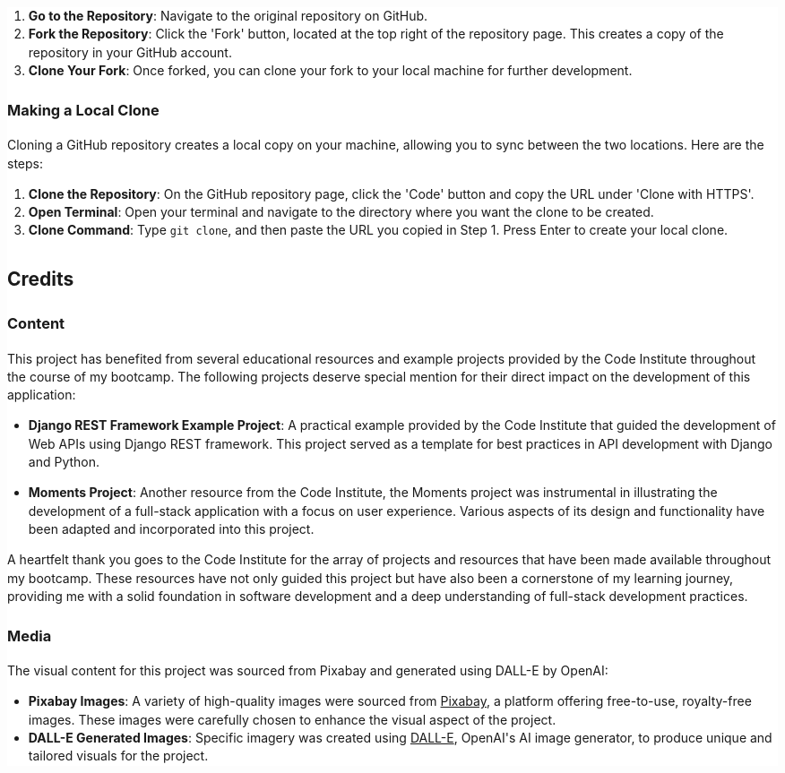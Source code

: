1. **Go to the Repository**: Navigate to the original repository on GitHub.
2. **Fork the Repository**: Click the 'Fork' button, located at the top right of the repository page. This creates a copy of the repository in your GitHub account.
3. **Clone Your Fork**: Once forked, you can clone your fork to your local machine for further development.

### Making a Local Clone

Cloning a GitHub repository creates a local copy on your machine, allowing you to sync between the two locations. Here are the steps:

1. **Clone the Repository**: On the GitHub repository page, click the 'Code' button and copy the URL under 'Clone with HTTPS'.
2. **Open Terminal**: Open your terminal and navigate to the directory where you want the clone to be created.
3. **Clone Command**: Type `git clone`, and then paste the URL you copied in Step 1. Press Enter to create your local clone.

## Credits

### Content

This project has benefited from several educational resources and example projects provided by the Code Institute throughout the course of my bootcamp. The following projects deserve special mention for their direct impact on the development of this application:

- **Django REST Framework Example Project**: A practical example provided by the Code Institute that guided the development of Web APIs using Django REST framework. This project served as a template for best practices in API development with Django and Python.

- **Moments Project**: Another resource from the Code Institute, the Moments project was instrumental in illustrating the development of a full-stack application with a focus on user experience. Various aspects of its design and functionality have been adapted and incorporated into this project.

A heartfelt thank you goes to the Code Institute for the array of projects and resources that have been made available throughout my bootcamp. These resources have not only guided this project but have also been a cornerstone of my learning journey, providing me with a solid foundation in software development and a deep understanding of full-stack development practices.

### Media

The visual content for this project was sourced from Pixabay and generated using DALL-E by OpenAI:

- **Pixabay Images**: A variety of high-quality images were sourced from [Pixabay](https://pixabay.com/), a platform offering free-to-use, royalty-free images. These images were carefully chosen to enhance the visual aspect of the project.
- **DALL-E Generated Images**: Specific imagery was created using [DALL-E](https://openai.com/dall-e), OpenAI's AI image generator, to produce unique and tailored visuals for the project.
